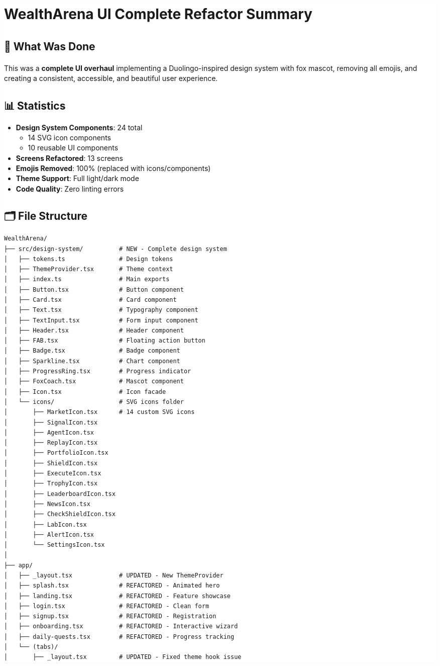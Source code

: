 # WealthArena UI Complete Refactor Summary

## 🎨 What Was Done

This was a **complete UI overhaul** implementing a Duolingo-inspired design system with fox mascot, removing all emojis, and creating a consistent, accessible, and beautiful user experience.

## 📊 Statistics

- **Design System Components**: 24 total
  - 14 SVG icon components
  - 10 reusable UI components
- **Screens Refactored**: 13 screens
- **Emojis Removed**: 100% (replaced with icons/components)
- **Theme Support**: Full light/dark mode
- **Code Quality**: Zero linting errors

## 🗂️ File Structure

```
WealthArena/
├── src/design-system/          # NEW - Complete design system
│   ├── tokens.ts               # Design tokens
│   ├── ThemeProvider.tsx       # Theme context
│   ├── index.ts                # Main exports
│   ├── Button.tsx              # Button component
│   ├── Card.tsx                # Card component
│   ├── Text.tsx                # Typography component
│   ├── TextInput.tsx           # Form input component
│   ├── Header.tsx              # Header component
│   ├── FAB.tsx                 # Floating action button
│   ├── Badge.tsx               # Badge component
│   ├── Sparkline.tsx           # Chart component
│   ├── ProgressRing.tsx        # Progress indicator
│   ├── FoxCoach.tsx            # Mascot component
│   ├── Icon.tsx                # Icon facade
│   └── icons/                  # SVG icons folder
│       ├── MarketIcon.tsx      # 14 custom SVG icons
│       ├── SignalIcon.tsx
│       ├── AgentIcon.tsx
│       ├── ReplayIcon.tsx
│       ├── PortfolioIcon.tsx
│       ├── ShieldIcon.tsx
│       ├── ExecuteIcon.tsx
│       ├── TrophyIcon.tsx
│       ├── LeaderboardIcon.tsx
│       ├── NewsIcon.tsx
│       ├── CheckShieldIcon.tsx
│       ├── LabIcon.tsx
│       ├── AlertIcon.tsx
│       └── SettingsIcon.tsx
│
├── app/
│   ├── _layout.tsx             # UPDATED - New ThemeProvider
│   ├── splash.tsx              # REFACTORED - Animated hero
│   ├── landing.tsx             # REFACTORED - Feature showcase
│   ├── login.tsx               # REFACTORED - Clean form
│   ├── signup.tsx              # REFACTORED - Registration
│   ├── onboarding.tsx          # REFACTORED - Interactive wizard
│   ├── daily-quests.tsx        # REFACTORED - Progress tracking
│   └── (tabs)/
│       ├── _layout.tsx         # UPDATED - Fixed theme hook issue
```